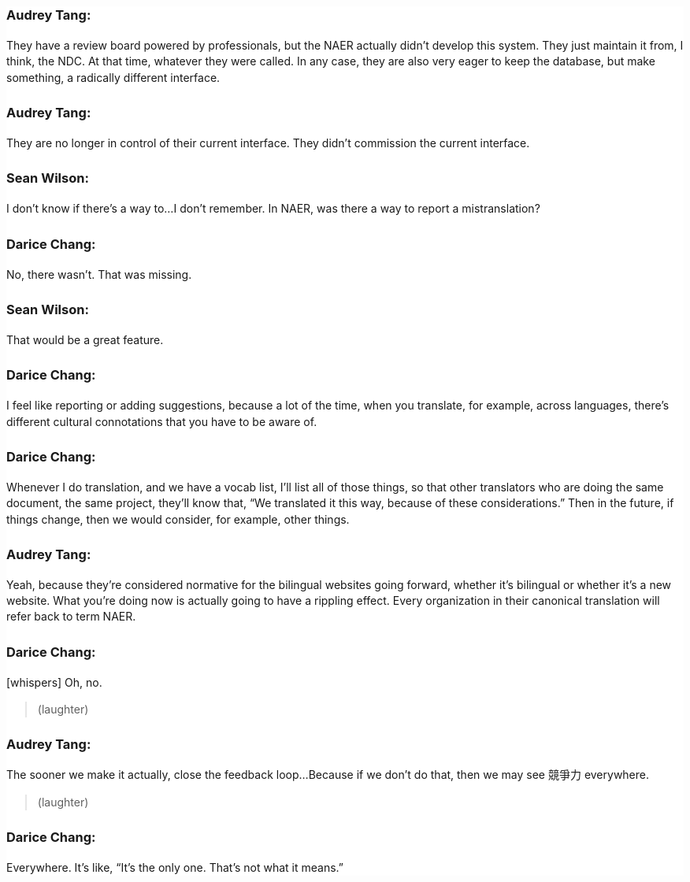 ### Audrey Tang:
They have a review board powered by professionals, but the NAER actually didn’t develop this system. They just maintain it from, I think, the NDC. At that time, whatever they were called. In any case, they are also very eager to keep the database, but make something, a radically different interface.

### Audrey Tang:
They are no longer in control of their current interface. They didn’t commission the current interface.

### Sean Wilson:
I don’t know if there’s a way to…I don’t remember. In NAER, was there a way to report a mistranslation?

### Darice Chang:
No, there wasn’t. That was missing.

### Sean Wilson:
That would be a great feature.

### Darice Chang:
I feel like reporting or adding suggestions, because a lot of the time, when you translate, for example, across languages, there’s different cultural connotations that you have to be aware of.

### Darice Chang:
Whenever I do translation, and we have a vocab list, I’ll list all of those things, so that other translators who are doing the same document, the same project, they’ll know that, “We translated it this way, because of these considerations.” Then in the future, if things change, then we would consider, for example, other things.

### Audrey Tang:
Yeah, because they’re considered normative for the bilingual websites going forward, whether it’s bilingual or whether it’s a new website. What you’re doing now is actually going to have a rippling effect. Every organization in their canonical translation will refer back to term NAER.

### Darice Chang:
\[whispers\] Oh, no.

> (laughter)

### Audrey Tang:
The sooner we make it actually, close the feedback loop…Because if we don’t do that, then we may see 競爭力 everywhere.

> (laughter)

### Darice Chang:
Everywhere. It’s like, “It’s the only one. That’s not what it means.”
